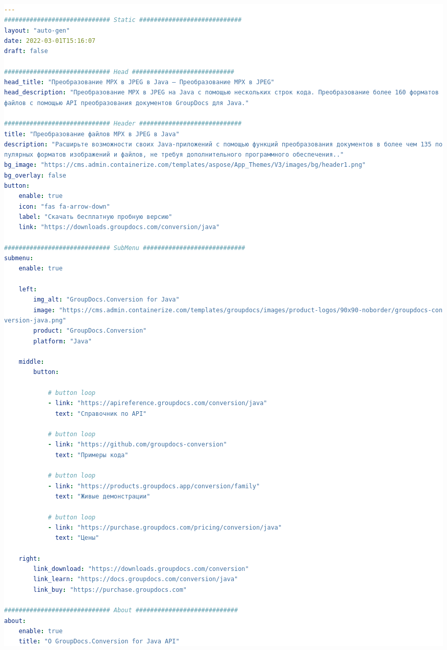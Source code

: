 ```yaml
---
############################# Static ############################
layout: "auto-gen"
date: 2022-03-01T15:16:07
draft: false

############################# Head ############################
head_title: "Преобразование MPX в JPEG в Java — Преобразование MPX в JPEG"
head_description: "Преобразование MPX в JPEG на Java с помощью нескольких строк кода. Преобразование более 160 форматов файлов с помощью API преобразования документов GroupDocs для Java."

############################# Header ############################
title: "Преобразование файлов MPX в JPEG в Java"
description: "Расширьте возможности своих Java-приложений с помощью функций преобразования документов в более чем 135 популярных форматов изображений и файлов, не требуя дополнительного программного обеспечения.."
bg_image: "https://cms.admin.containerize.com/templates/aspose/App_Themes/V3/images/bg/header1.png"
bg_overlay: false
button:
    enable: true
    icon: "fas fa-arrow-down"
    label: "Скачать бесплатную пробную версию"
    link: "https://downloads.groupdocs.com/conversion/java"

############################# SubMenu ############################
submenu:
    enable: true

    left:
        img_alt: "GroupDocs.Conversion for Java"
        image: "https://cms.admin.containerize.com/templates/groupdocs/images/product-logos/90x90-noborder/groupdocs-conversion-java.png"
        product: "GroupDocs.Conversion"
        platform: "Java"

    middle:
        button:

            # button loop
            - link: "https://apireference.groupdocs.com/conversion/java"
              text: "Справочник по API"

            # button loop
            - link: "https://github.com/groupdocs-conversion"
              text: "Примеры кода"

            # button loop
            - link: "https://products.groupdocs.app/conversion/family"
              text: "Живые демонстрации"

            # button loop
            - link: "https://purchase.groupdocs.com/pricing/conversion/java"
              text: "Цены"

    right:
        link_download: "https://downloads.groupdocs.com/conversion"
        link_learn: "https://docs.groupdocs.com/conversion/java"
        link_buy: "https://purchase.groupdocs.com"

############################# About ############################
about:
    enable: true
    title: "О GroupDocs.Conversion for Java API"
```